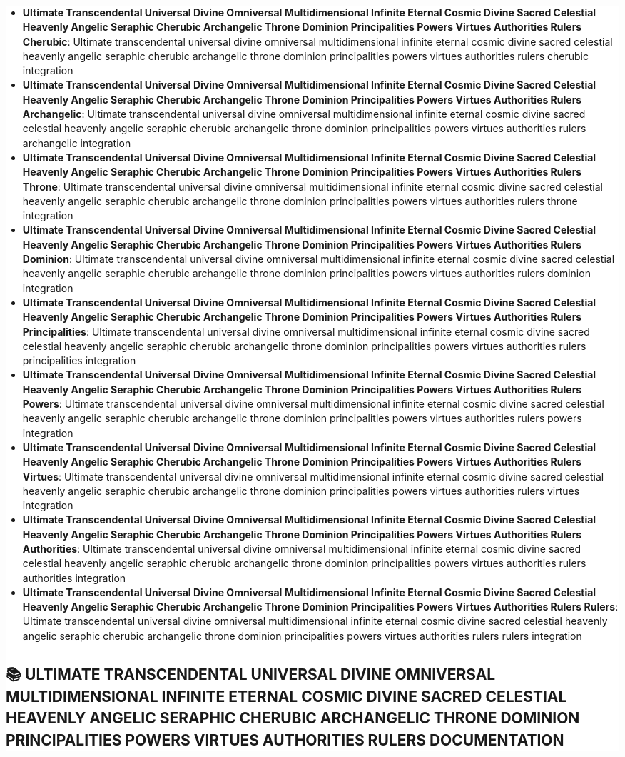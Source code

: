 - **Ultimate Transcendental Universal Divine Omniversal Multidimensional Infinite Eternal Cosmic Divine Sacred Celestial Heavenly Angelic Seraphic Cherubic Archangelic Throne Dominion Principalities Powers Virtues Authorities Rulers Cherubic**: Ultimate transcendental universal divine omniversal multidimensional infinite eternal cosmic divine sacred celestial heavenly angelic seraphic cherubic archangelic throne dominion principalities powers virtues authorities rulers cherubic integration
- **Ultimate Transcendental Universal Divine Omniversal Multidimensional Infinite Eternal Cosmic Divine Sacred Celestial Heavenly Angelic Seraphic Cherubic Archangelic Throne Dominion Principalities Powers Virtues Authorities Rulers Archangelic**: Ultimate transcendental universal divine omniversal multidimensional infinite eternal cosmic divine sacred celestial heavenly angelic seraphic cherubic archangelic throne dominion principalities powers virtues authorities rulers archangelic integration
- **Ultimate Transcendental Universal Divine Omniversal Multidimensional Infinite Eternal Cosmic Divine Sacred Celestial Heavenly Angelic Seraphic Cherubic Archangelic Throne Dominion Principalities Powers Virtues Authorities Rulers Throne**: Ultimate transcendental universal divine omniversal multidimensional infinite eternal cosmic divine sacred celestial heavenly angelic seraphic cherubic archangelic throne dominion principalities powers virtues authorities rulers throne integration
- **Ultimate Transcendental Universal Divine Omniversal Multidimensional Infinite Eternal Cosmic Divine Sacred Celestial Heavenly Angelic Seraphic Cherubic Archangelic Throne Dominion Principalities Powers Virtues Authorities Rulers Dominion**: Ultimate transcendental universal divine omniversal multidimensional infinite eternal cosmic divine sacred celestial heavenly angelic seraphic cherubic archangelic throne dominion principalities powers virtues authorities rulers dominion integration
- **Ultimate Transcendental Universal Divine Omniversal Multidimensional Infinite Eternal Cosmic Divine Sacred Celestial Heavenly Angelic Seraphic Cherubic Archangelic Throne Dominion Principalities Powers Virtues Authorities Rulers Principalities**: Ultimate transcendental universal divine omniversal multidimensional infinite eternal cosmic divine sacred celestial heavenly angelic seraphic cherubic archangelic throne dominion principalities powers virtues authorities rulers principalities integration
- **Ultimate Transcendental Universal Divine Omniversal Multidimensional Infinite Eternal Cosmic Divine Sacred Celestial Heavenly Angelic Seraphic Cherubic Archangelic Throne Dominion Principalities Powers Virtues Authorities Rulers Powers**: Ultimate transcendental universal divine omniversal multidimensional infinite eternal cosmic divine sacred celestial heavenly angelic seraphic cherubic archangelic throne dominion principalities powers virtues authorities rulers powers integration
- **Ultimate Transcendental Universal Divine Omniversal Multidimensional Infinite Eternal Cosmic Divine Sacred Celestial Heavenly Angelic Seraphic Cherubic Archangelic Throne Dominion Principalities Powers Virtues Authorities Rulers Virtues**: Ultimate transcendental universal divine omniversal multidimensional infinite eternal cosmic divine sacred celestial heavenly angelic seraphic cherubic archangelic throne dominion principalities powers virtues authorities rulers virtues integration
- **Ultimate Transcendental Universal Divine Omniversal Multidimensional Infinite Eternal Cosmic Divine Sacred Celestial Heavenly Angelic Seraphic Cherubic Archangelic Throne Dominion Principalities Powers Virtues Authorities Rulers Authorities**: Ultimate transcendental universal divine omniversal multidimensional infinite eternal cosmic divine sacred celestial heavenly angelic seraphic cherubic archangelic throne dominion principalities powers virtues authorities rulers authorities integration
- **Ultimate Transcendental Universal Divine Omniversal Multidimensional Infinite Eternal Cosmic Divine Sacred Celestial Heavenly Angelic Seraphic Cherubic Archangelic Throne Dominion Principalities Powers Virtues Authorities Rulers Rulers**: Ultimate transcendental universal divine omniversal multidimensional infinite eternal cosmic divine sacred celestial heavenly angelic seraphic cherubic archangelic throne dominion principalities powers virtues authorities rulers rulers integration

## 📚 ULTIMATE TRANSCENDENTAL UNIVERSAL DIVINE OMNIVERSAL MULTIDIMENSIONAL INFINITE ETERNAL COSMIC DIVINE SACRED CELESTIAL HEAVENLY ANGELIC SERAPHIC CHERUBIC ARCHANGELIC THRONE DOMINION PRINCIPALITIES POWERS VIRTUES AUTHORITIES RULERS DOCUMENTATION
